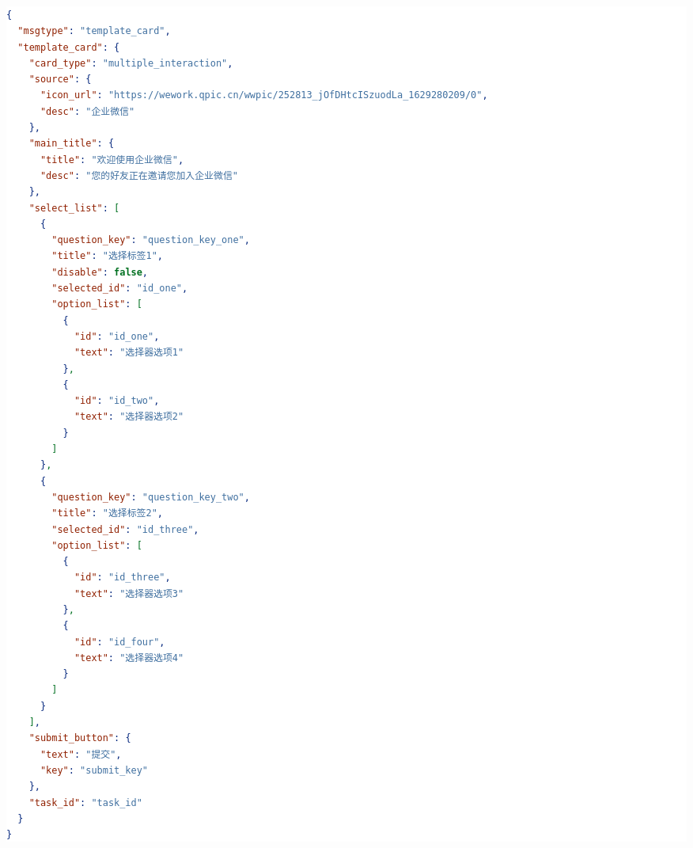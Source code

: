 ```json
{
  "msgtype": "template_card",
  "template_card": {
    "card_type": "multiple_interaction",
    "source": {
      "icon_url": "https://wework.qpic.cn/wwpic/252813_jOfDHtcISzuodLa_1629280209/0",
      "desc": "企业微信"
    },
    "main_title": {
      "title": "欢迎使用企业微信",
      "desc": "您的好友正在邀请您加入企业微信"
    },
    "select_list": [
      {
        "question_key": "question_key_one",
        "title": "选择标签1",
        "disable": false,
        "selected_id": "id_one",
        "option_list": [
          {
            "id": "id_one",
            "text": "选择器选项1"
          },
          {
            "id": "id_two",
            "text": "选择器选项2"
          }
        ]
      },
      {
        "question_key": "question_key_two",
        "title": "选择标签2",
        "selected_id": "id_three",
        "option_list": [
          {
            "id": "id_three",
            "text": "选择器选项3"
          },
          {
            "id": "id_four",
            "text": "选择器选项4"
          }
        ]
      }
    ],
    "submit_button": {
      "text": "提交",
      "key": "submit_key"
    },
    "task_id": "task_id"
  }
}
```
